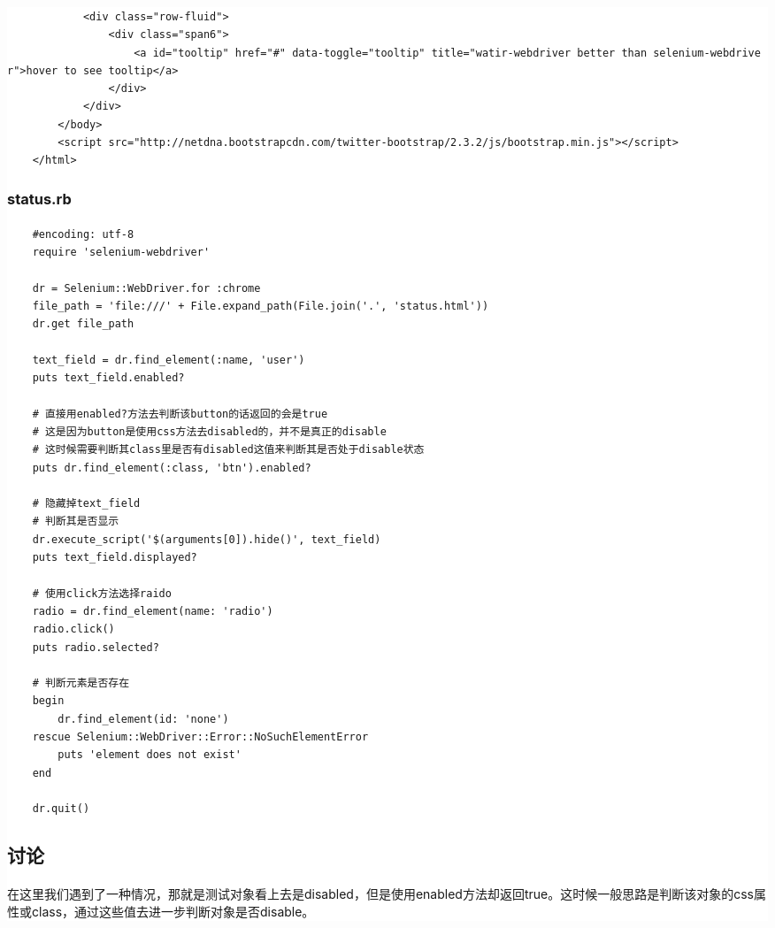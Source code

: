 ```
			<div class="row-fluid">
				<div class="span6">		
					<a id="tooltip" href="#" data-toggle="tooltip" title="watir-webdriver better than selenium-webdriver">hover to see tooltip</a>
				</div>		
			</div>		
		</body>
		<script src="http://netdna.bootstrapcdn.com/twitter-bootstrap/2.3.2/js/bootstrap.min.js"></script>
	</html>
```

### status.rb
```
	#encoding: utf-8
	require 'selenium-webdriver'

	dr = Selenium::WebDriver.for :chrome
	file_path = 'file:///' + File.expand_path(File.join('.', 'status.html'))
	dr.get file_path

	text_field = dr.find_element(:name, 'user')
	puts text_field.enabled?

	# 直接用enabled?方法去判断该button的话返回的会是true
	# 这是因为button是使用css方法去disabled的，并不是真正的disable
	# 这时候需要判断其class里是否有disabled这值来判断其是否处于disable状态
	puts dr.find_element(:class, 'btn').enabled?

	# 隐藏掉text_field
	# 判断其是否显示
	dr.execute_script('$(arguments[0]).hide()', text_field)
	puts text_field.displayed?

	# 使用click方法选择raido
	radio = dr.find_element(name: 'radio')
	radio.click()
	puts radio.selected?

	# 判断元素是否存在
	begin
		dr.find_element(id: 'none')
	rescue Selenium::WebDriver::Error::NoSuchElementError
		puts 'element does not exist'
	end 

	dr.quit()

```

讨论
----
在这里我们遇到了一种情况，那就是测试对象看上去是disabled，但是使用enabled方法却返回true。这时候一般思路是判断该对象的css属性或class，通过这些值去进一步判断对象是否disable。
